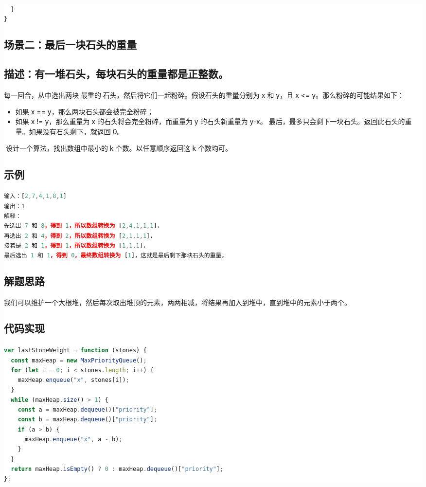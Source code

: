 ```javascript
  }
}
```

## 场景二：最后一块石头的重量

## 描述：有一堆石头，每块石头的重量都是正整数。

每一回合，从中选出两块 最重的 石头，然后将它们一起粉碎。假设石头的重量分别为 x 和 y，且 x <= y。那么粉碎的可能结果如下：

- 如果 x == y，那么两块石头都会被完全粉碎；
- 如果 x != y，那么重量为 x 的石头将会完全粉碎，而重量为 y 的石头新重量为 y-x。
  最后，最多只会剩下一块石头。返回此石头的重量。如果没有石头剩下，就返回 0。

​ 设计一个算法，找出数组中最小的 k 个数。以任意顺序返回这 k 个数均可。

## 示例

```javascript
输入：[2,7,4,1,8,1]
输出：1
解释：
先选出 7 和 8，得到 1，所以数组转换为 [2,4,1,1,1]，
再选出 2 和 4，得到 2，所以数组转换为 [2,1,1,1]，
接着是 2 和 1，得到 1，所以数组转换为 [1,1,1]，
最后选出 1 和 1，得到 0，最终数组转换为 [1]，这就是最后剩下那块石头的重量。
```

## 解题思路

我们可以维护一个大根堆，然后每次取出堆顶的元素，两两相减，将结果再加入到堆中，直到堆中的元素小于两个。

## 代码实现

```javascript
var lastStoneWeight = function (stones) {
  const maxHeap = new MaxPriorityQueue();
  for (let i = 0; i < stones.length; i++) {
    maxHeap.enqueue("x", stones[i]);
  }
  while (maxHeap.size() > 1) {
    const a = maxHeap.dequeue()["priority"];
    const b = maxHeap.dequeue()["priority"];
    if (a > b) {
      maxHeap.enqueue("x", a - b);
    }
  }
  return maxHeap.isEmpty() ? 0 : maxHeap.dequeue()["priority"];
};
```
